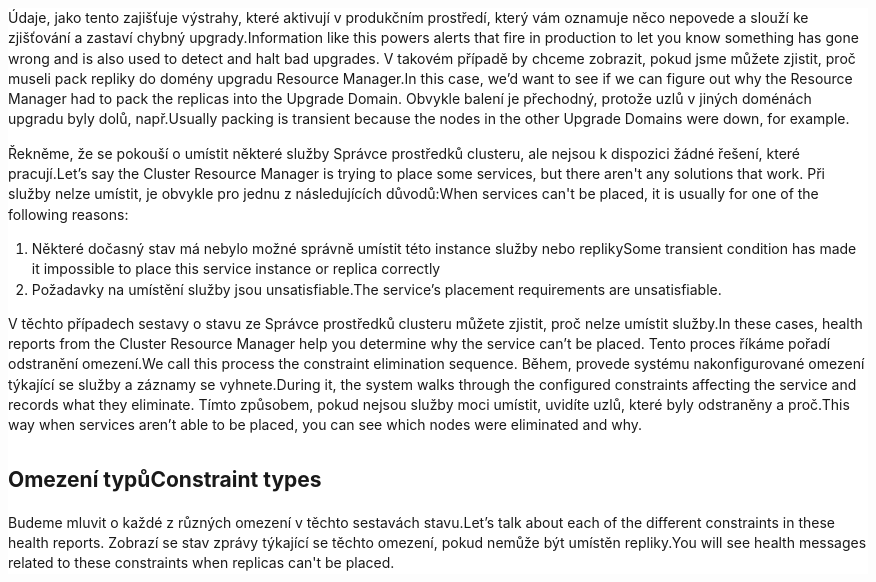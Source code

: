 <span data-ttu-id="0a713-133">Údaje, jako tento zajišťuje výstrahy, které aktivují v produkčním prostředí, který vám oznamuje něco nepovede a slouží ke zjišťování a zastaví chybný upgrady.</span><span class="sxs-lookup"><span data-stu-id="0a713-133">Information like this powers alerts that fire in production to let you know something has gone wrong and is also used to detect and halt bad upgrades.</span></span> <span data-ttu-id="0a713-134">V takovém případě by chceme zobrazit, pokud jsme můžete zjistit, proč museli pack repliky do domény upgradu Resource Manager.</span><span class="sxs-lookup"><span data-stu-id="0a713-134">In this case, we’d want to see if we can figure out why the Resource Manager had to pack the replicas into the Upgrade Domain.</span></span> <span data-ttu-id="0a713-135">Obvykle balení je přechodný, protože uzlů v jiných doménách upgradu byly dolů, např.</span><span class="sxs-lookup"><span data-stu-id="0a713-135">Usually packing is transient because the nodes in the other Upgrade Domains were down, for example.</span></span>

<span data-ttu-id="0a713-136">Řekněme, že se pokouší o umístit některé služby Správce prostředků clusteru, ale nejsou k dispozici žádné řešení, které pracují.</span><span class="sxs-lookup"><span data-stu-id="0a713-136">Let’s say the Cluster Resource Manager is trying to place some services, but there aren't any solutions that work.</span></span> <span data-ttu-id="0a713-137">Při služby nelze umístit, je obvykle pro jednu z následujících důvodů:</span><span class="sxs-lookup"><span data-stu-id="0a713-137">When services can't be placed, it is usually for one of the following reasons:</span></span>

1. <span data-ttu-id="0a713-138">Některé dočasný stav má nebylo možné správně umístit této instance služby nebo repliky</span><span class="sxs-lookup"><span data-stu-id="0a713-138">Some transient condition has made it impossible to place this service instance or replica correctly</span></span>
2. <span data-ttu-id="0a713-139">Požadavky na umístění služby jsou unsatisfiable.</span><span class="sxs-lookup"><span data-stu-id="0a713-139">The service’s placement requirements are unsatisfiable.</span></span>

<span data-ttu-id="0a713-140">V těchto případech sestavy o stavu ze Správce prostředků clusteru můžete zjistit, proč nelze umístit služby.</span><span class="sxs-lookup"><span data-stu-id="0a713-140">In these cases, health reports from the Cluster Resource Manager help you determine why the service can’t be placed.</span></span> <span data-ttu-id="0a713-141">Tento proces říkáme pořadí odstranění omezení.</span><span class="sxs-lookup"><span data-stu-id="0a713-141">We call this process the constraint elimination sequence.</span></span> <span data-ttu-id="0a713-142">Během, provede systému nakonfigurované omezení týkající se služby a záznamy se vyhnete.</span><span class="sxs-lookup"><span data-stu-id="0a713-142">During it, the system walks through the configured constraints affecting the service and records what they eliminate.</span></span> <span data-ttu-id="0a713-143">Tímto způsobem, pokud nejsou služby moci umístit, uvidíte uzlů, které byly odstraněny a proč.</span><span class="sxs-lookup"><span data-stu-id="0a713-143">This way when services aren’t able to be placed, you can see which nodes were eliminated and why.</span></span>

## <a name="constraint-types"></a><span data-ttu-id="0a713-144">Omezení typů</span><span class="sxs-lookup"><span data-stu-id="0a713-144">Constraint types</span></span>
<span data-ttu-id="0a713-145">Budeme mluvit o každé z různých omezení v těchto sestavách stavu.</span><span class="sxs-lookup"><span data-stu-id="0a713-145">Let’s talk about each of the different constraints in these health reports.</span></span> <span data-ttu-id="0a713-146">Zobrazí se stav zprávy týkající se těchto omezení, pokud nemůže být umístěn repliky.</span><span class="sxs-lookup"><span data-stu-id="0a713-146">You will see health messages related to these constraints when replicas can't be placed.</span></span>
